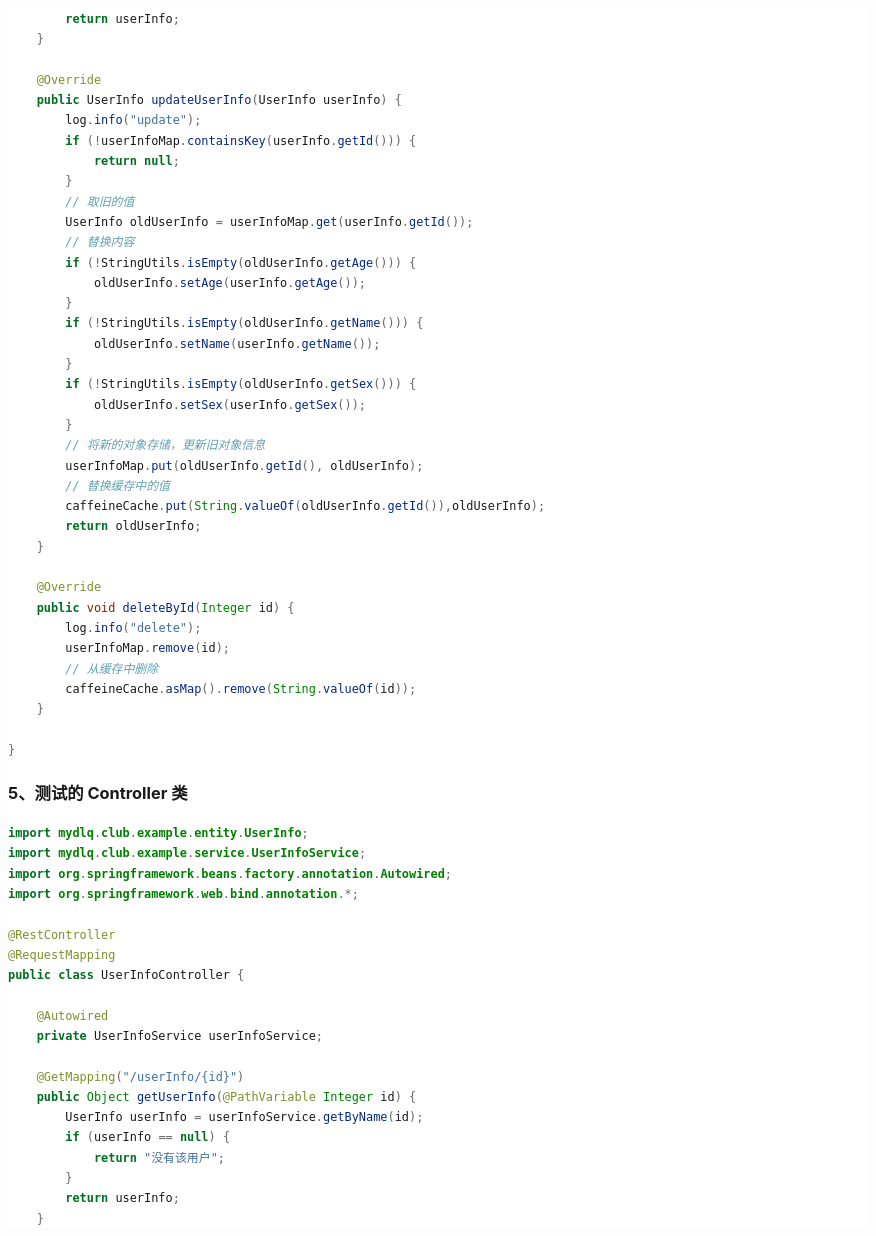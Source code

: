 ```java
        return userInfo;
    }

    @Override
    public UserInfo updateUserInfo(UserInfo userInfo) {
        log.info("update");
        if (!userInfoMap.containsKey(userInfo.getId())) {
            return null;
        }
        // 取旧的值
        UserInfo oldUserInfo = userInfoMap.get(userInfo.getId());
        // 替换内容
        if (!StringUtils.isEmpty(oldUserInfo.getAge())) {
            oldUserInfo.setAge(userInfo.getAge());
        }
        if (!StringUtils.isEmpty(oldUserInfo.getName())) {
            oldUserInfo.setName(userInfo.getName());
        }
        if (!StringUtils.isEmpty(oldUserInfo.getSex())) {
            oldUserInfo.setSex(userInfo.getSex());
        }
        // 将新的对象存储，更新旧对象信息
        userInfoMap.put(oldUserInfo.getId(), oldUserInfo);
        // 替换缓存中的值
        caffeineCache.put(String.valueOf(oldUserInfo.getId()),oldUserInfo);
        return oldUserInfo;
    }

    @Override
    public void deleteById(Integer id) {
        log.info("delete");
        userInfoMap.remove(id);
        // 从缓存中删除
        caffeineCache.asMap().remove(String.valueOf(id));
    }

}
```

### 5、测试的 Controller 类

```java
import mydlq.club.example.entity.UserInfo;
import mydlq.club.example.service.UserInfoService;
import org.springframework.beans.factory.annotation.Autowired;
import org.springframework.web.bind.annotation.*;

@RestController
@RequestMapping
public class UserInfoController {

    @Autowired
    private UserInfoService userInfoService;

    @GetMapping("/userInfo/{id}")
    public Object getUserInfo(@PathVariable Integer id) {
        UserInfo userInfo = userInfoService.getByName(id);
        if (userInfo == null) {
            return "没有该用户";
        }
        return userInfo;
    }

```